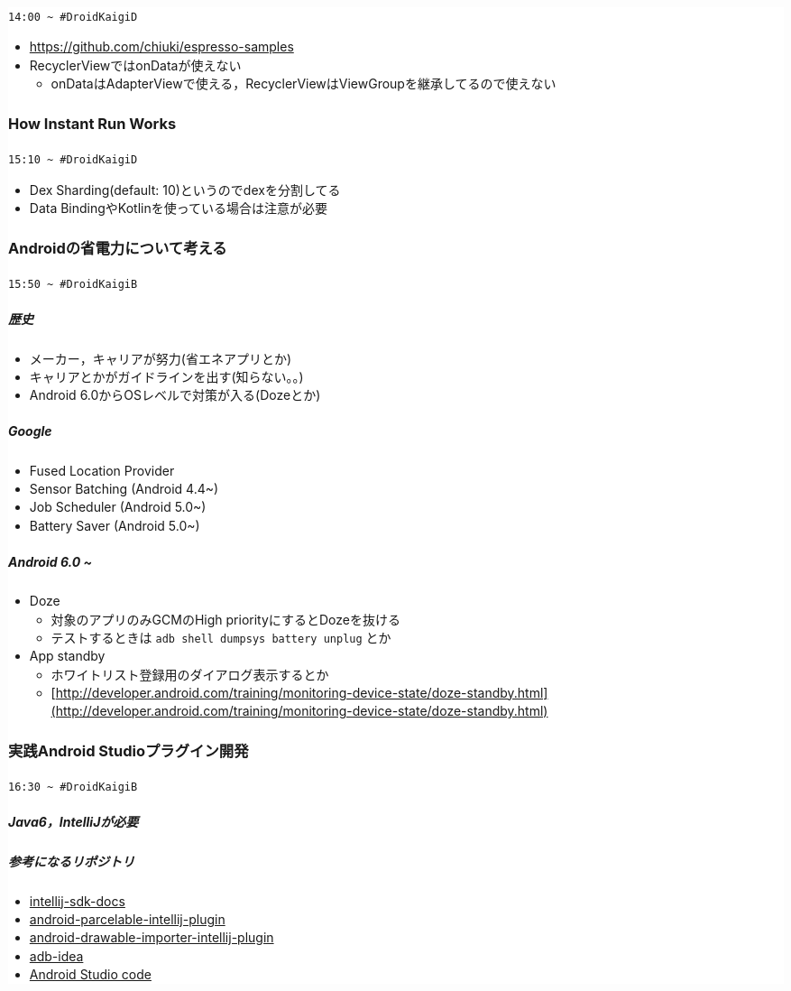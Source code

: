 `14:00 ~ #DroidKaigiD`

- https://github.com/chiuki/espresso-samples
- RecyclerViewではonDataが使えない
    - onDataはAdapterViewで使える，RecyclerViewはViewGroupを継承してるので使えない

### How Instant Run Works

`15:10 ~ #DroidKaigiD`

- Dex Sharding(default: 10)というのでdexを分割してる
- Data BindingやKotlinを使っている場合は注意が必要

### Androidの省電力について考える

`15:50 ~ #DroidKaigiB`

##### 歴史

- メーカー，キャリアが努力(省エネアプリとか)
- キャリアとかがガイドラインを出す(知らない。。)
- Android 6.0からOSレベルで対策が入る(Dozeとか)

##### Google

- Fused Location Provider
- Sensor Batching (Android 4.4~)
- Job Scheduler (Android 5.0~)
- Battery Saver (Android 5.0~)

##### Android 6.0 ~

- Doze
    - 対象のアプリのみGCMのHigh priorityにするとDozeを抜ける
    - テストするときは `adb shell dumpsys battery unplug` とか
- App standby
    - ホワイトリスト登録用のダイアログ表示するとか
    - [http://developer.android.com/training/monitoring-device-state/doze-standby.html](http://developer.android.com/training/monitoring-device-state/doze-standby.html)

### 実践Android Studioプラグイン開発

`16:30 ~ #DroidKaigiB`

##### Java6，IntelliJが必要
##### 参考になるリポジトリ

- [intellij-sdk-docs](https://github.com/JetBrains/intellij-sdk-docs)
- [android-parcelable-intellij-plugin](https://github.com/mcharmas/android-parcelable-intellij-plugin)
- [android-drawable-importer-intellij-plugin](https://github.com/winterDroid/android-drawable-importer-intellij-plugin)
- [adb-idea](https://github.com/pbreault/adb-idea)
- [Android Studio code](http://tools.android.com/build)

